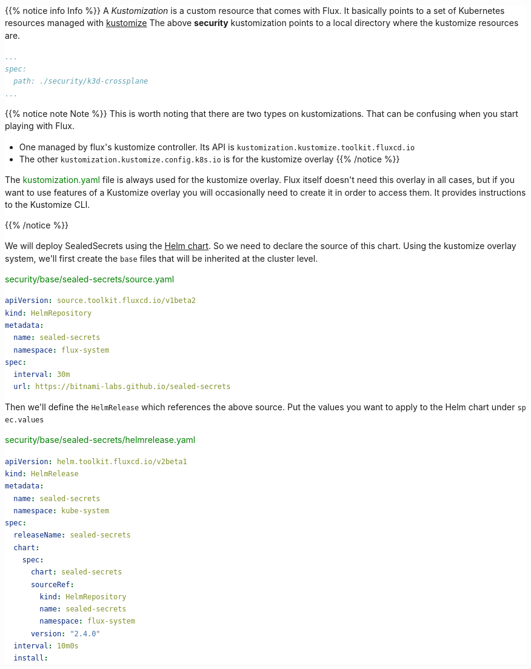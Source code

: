 {{% notice info Info %}}
A _Kustomization_ is a custom resource that comes with Flux. It basically points to a set of Kubernetes resources managed with [kustomize](https://kustomize.io/)
The above **security** kustomization points to a local directory where the kustomize resources are.

```yaml
...
spec:
  path: ./security/k3d-crossplane
...
```

{{% notice note Note %}}
This is worth noting that there are two types on kustomizations. That can be confusing when you start playing with Flux.

* One managed by flux's kustomize controller. Its API is `kustomization.kustomize.toolkit.fluxcd.io`
* The other `kustomization.kustomize.config.k8s.io` is for the kustomize overlay
{{% /notice %}}

The <span style="color:green">kustomization.yaml</span> file is always used for the kustomize overlay. Flux itself doesn't need this overlay in all cases, but if you want to use features of a Kustomize overlay you will occasionally need to create it in order to access them. It provides instructions to the Kustomize CLI.

{{% /notice %}}


We will deploy SealedSecrets using the [Helm chart](https://github.com/bitnami-labs/sealed-secrets#helm-chart). So we need to declare the source of this chart.
Using the kustomize overlay system, we'll first create the `base` files that will be inherited at the cluster level.

<span style="color:green">security/base/sealed-secrets/source.yaml</span>

```yaml
apiVersion: source.toolkit.fluxcd.io/v1beta2
kind: HelmRepository
metadata:
  name: sealed-secrets
  namespace: flux-system
spec:
  interval: 30m
  url: https://bitnami-labs.github.io/sealed-secrets
```

Then we'll define the `HelmRelease` which references the above source.
Put the values you want to apply to the Helm chart under `spec.values`

<span style="color:green">security/base/sealed-secrets/helmrelease.yaml</span>

```yaml
apiVersion: helm.toolkit.fluxcd.io/v2beta1
kind: HelmRelease
metadata:
  name: sealed-secrets
  namespace: kube-system
spec:
  releaseName: sealed-secrets
  chart:
    spec:
      chart: sealed-secrets
      sourceRef:
        kind: HelmRepository
        name: sealed-secrets
        namespace: flux-system
      version: "2.4.0"
  interval: 10m0s
  install:
```
